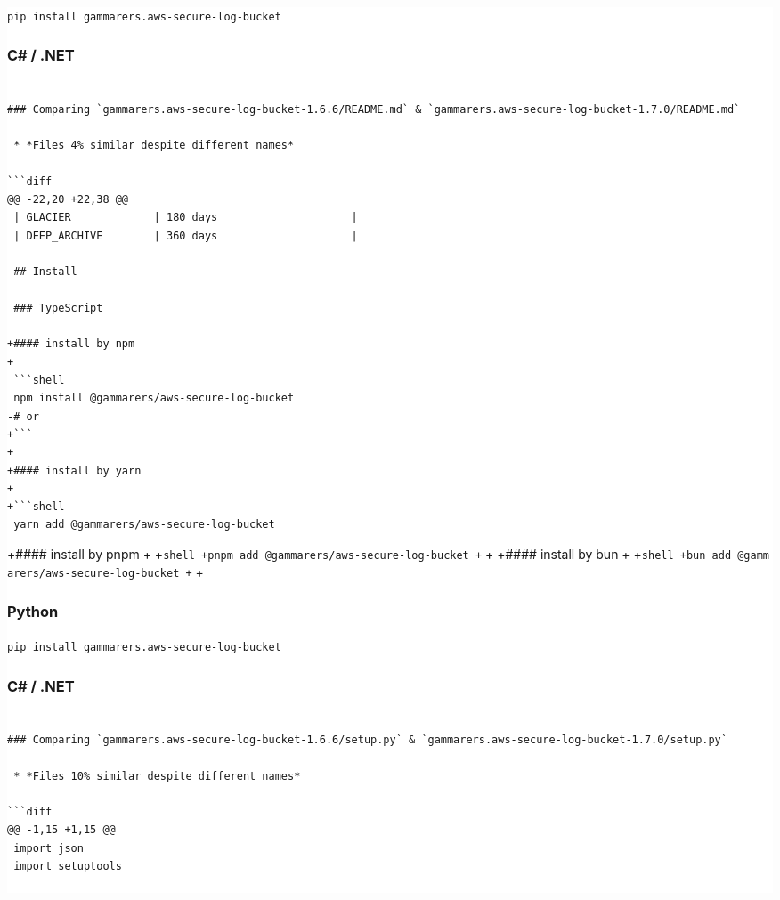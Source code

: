  ```shell
 pip install gammarers.aws-secure-log-bucket
 ```
 
 ### C# / .NET
```

### Comparing `gammarers.aws-secure-log-bucket-1.6.6/README.md` & `gammarers.aws-secure-log-bucket-1.7.0/README.md`

 * *Files 4% similar despite different names*

```diff
@@ -22,20 +22,38 @@
 | GLACIER             | 180 days                     |
 | DEEP_ARCHIVE        | 360 days                     |
 
 ## Install
 
 ### TypeScript
 
+#### install by npm
+
 ```shell
 npm install @gammarers/aws-secure-log-bucket
-# or
+```
+
+#### install by yarn
+
+```shell
 yarn add @gammarers/aws-secure-log-bucket
 ```
 
+#### install by pnpm
+
+```shell
+pnpm add @gammarers/aws-secure-log-bucket
+```
+
+#### install by bun
+
+```shell
+bun add @gammarers/aws-secure-log-bucket
+```
+
 ### Python
 
 ```shell
 pip install gammarers.aws-secure-log-bucket
 ```
 
 ### C# / .NET
```

### Comparing `gammarers.aws-secure-log-bucket-1.6.6/setup.py` & `gammarers.aws-secure-log-bucket-1.7.0/setup.py`

 * *Files 10% similar despite different names*

```diff
@@ -1,15 +1,15 @@
 import json
 import setuptools
 
```